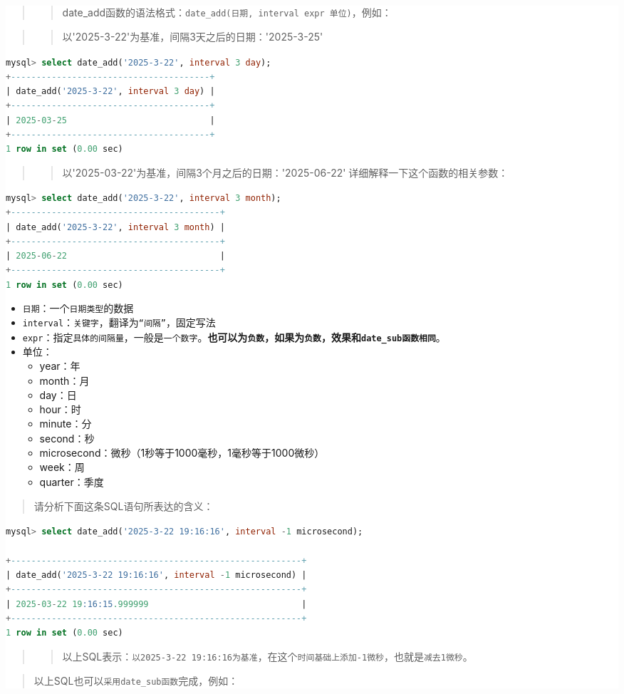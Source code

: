 >> date_add函数的语法格式：`date_add(日期, interval expr 单位)`，例如：

>> 以'2025-3-22'为基准，间隔3天之后的日期：'2025-3-25'

```sql [SQL]
mysql> select date_add('2025-3-22', interval 3 day);
+---------------------------------------+
| date_add('2025-3-22', interval 3 day) |
+---------------------------------------+
| 2025-03-25                            |
+---------------------------------------+
1 row in set (0.00 sec)
```

>> 以'2025-03-22'为基准，间隔3个月之后的日期：'2025-06-22'
详细解释一下这个函数的相关参数：

```sql [SQL]
mysql> select date_add('2025-3-22', interval 3 month);
+-----------------------------------------+
| date_add('2025-3-22', interval 3 month) |
+-----------------------------------------+
| 2025-06-22                              |
+-----------------------------------------+
1 row in set (0.00 sec)
```
- `日期`：一个`日期类型`的数据
- `interval`：`关键字`，翻译为`“间隔”`，固定写法
- `expr`：指定`具体的间隔量`，一般是`一个数字`。**也可以为`负数`，如果为`负数`，效果和`date_sub函数相同`**。
- 单位：
   - year：年
   - month：月
   - day：日
   - hour：时
   - minute：分
   - second：秒
   - microsecond：微秒（1秒等于1000毫秒，1毫秒等于1000微秒）
   - week：周
   - quarter：季度

> 请分析下面这条SQL语句所表达的含义：

```sql [SQL]
mysql> select date_add('2025-3-22 19:16:16', interval -1 microsecond);

+---------------------------------------------------------+
| date_add('2025-3-22 19:16:16', interval -1 microsecond) |
+---------------------------------------------------------+
| 2025-03-22 19:16:15.999999                              |
+---------------------------------------------------------+
1 row in set (0.00 sec)
```
>> 以上SQL表示：`以2025-3-22 19:16:16为基准`，在这个`时间基础上添加-1微秒`，也就是`减去1微秒`。

> 以上SQL也可以`采用date_sub函数`完成，例如：
